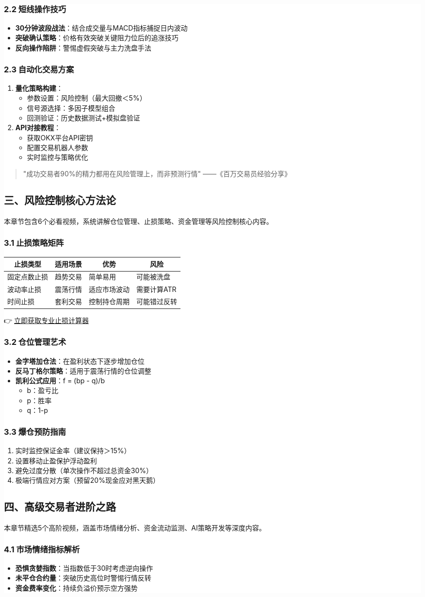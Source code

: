 ### 2.2 短线操作技巧
- **30分钟波段战法**：结合成交量与MACD指标捕捉日内波动
- **突破确认策略**：价格有效突破关键阻力位后的追涨技巧
- **反向操作陷阱**：警惕虚假突破与主力洗盘手法

### 2.3 自动化交易方案
1. **量化策略构建**：
   - 参数设置：风险控制（最大回撤＜5%）
   - 信号源选择：多因子模型组合
   - 回测验证：历史数据测试+模拟盘验证
2. **API对接教程**：
   - 获取OKX平台API密钥
   - 配置交易机器人参数
   - 实时监控与策略优化

> "成功交易者90%的精力都用在风险管理上，而非预测行情" ——《百万交易员经验分享》

## 三、风险控制核心方法论
本章节包含6个必看视频，系统讲解仓位管理、止损策略、资金管理等风险控制核心内容。

### 3.1 止损策略矩阵
| 止损类型 | 适用场景 | 优势 | 风险 |
|---------|---------|------|------|
| 固定点数止损 | 趋势交易 | 简单易用 | 可能被洗盘 |
| 波动率止损 | 震荡行情 | 适应市场波动 | 需要计算ATR |
| 时间止损 | 套利交易 | 控制持仓周期 | 可能错过反转 |

👉 [立即获取专业止损计算器](https://bit.ly/okx_welcome)

### 3.2 仓位管理艺术
- **金字塔加仓法**：在盈利状态下逐步增加仓位
- **反马丁格尔策略**：适用于震荡行情的仓位调整
- **凯利公式应用**：f = (bp - q)/b 
  - b：盈亏比
  - p：胜率
  - q：1-p

### 3.3 爆仓预防指南
1. 实时监控保证金率（建议保持＞15%）
2. 设置移动止盈保护浮动盈利
3. 避免过度分散（单次操作不超过总资金30%）
4. 极端行情应对方案（预留20%现金应对黑天鹅）

## 四、高级交易者进阶之路
本章节精选5个高阶视频，涵盖市场情绪分析、资金流动监测、AI策略开发等深度内容。

### 4.1 市场情绪指标解析
- **恐惧贪婪指数**：当指数低于30时考虑逆向操作
- **未平仓合约量**：突破历史高位时警惕行情反转
- **资金费率变化**：持续负溢价预示空方强势
